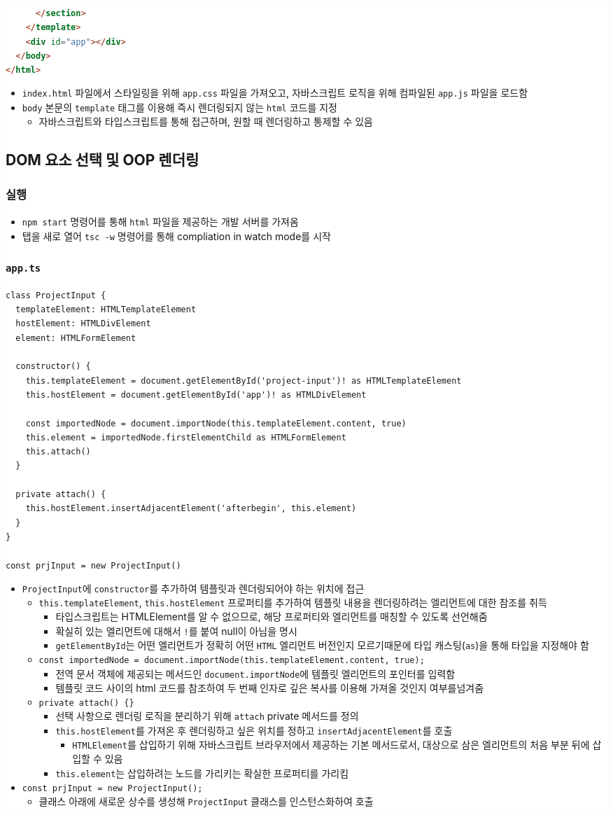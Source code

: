 ```html
      </section>
    </template>
    <div id="app"></div>
  </body>
</html>
```

- `index.html` 파일에서 스타일링을 위해 `app.css` 파일을 가져오고, 자바스크립트 로직을 위해 컴파일된 `app.js` 파일을 로드함
- `body` 본문의 `template` 태그를 이용해 즉시 렌더링되지 않는 `html` 코드를 지정
  - 자바스크립트와 타입스크립트를 통해 접근하며, 원할 때 렌더링하고 통제할 수 있음

## DOM 요소 선택 및 OOP 렌더링

### 실행

- `npm start` 명령어를 통해 `html` 파일을 제공하는 개발 서버를 가져옴
- 탭을 새로 열어 `tsc -w` 명령어를 통해 compliation in watch mode를 시작

### `app.ts`

```tsx
class ProjectInput {
  templateElement: HTMLTemplateElement
  hostElement: HTMLDivElement
  element: HTMLFormElement

  constructor() {
    this.templateElement = document.getElementById('project-input')! as HTMLTemplateElement
    this.hostElement = document.getElementById('app')! as HTMLDivElement

    const importedNode = document.importNode(this.templateElement.content, true)
    this.element = importedNode.firstElementChild as HTMLFormElement
    this.attach()
  }

  private attach() {
    this.hostElement.insertAdjacentElement('afterbegin', this.element)
  }
}

const prjInput = new ProjectInput()
```

- `ProjectInput`에 `constructor`를 추가하여 템플릿과 렌더링되어야 하는 위치에 접근
  - `this.templateElement`, `this.hostElement` 프로퍼티를 추가하여 템플릿 내용을 렌더링하려는 엘리먼트에 대한 참조를 취득
    - 타입스크립트는 HTMLElement를 알 수 없으므로, 해당 프로퍼티와 엘리먼트를 매칭할 수 있도록 선언해줌
    - 확실히 있는 엘리먼트에 대해서 `!`를 붙여 null이 아님을 명시
    - `getElementById`는 어떤 엘리먼트가 정확히 어떤 `HTML` 엘리먼트 버전인지 모르기때문에 타입 캐스팅(`as`)을 통해 타입을 지정해야 함
  - `const importedNode = document.importNode(this.templateElement.content, true);`
    - 전역 문서 객체에 제공되는 메서드인 `document.importNode`에 템플릿 엘리먼트의 포인터를 입력함
    - 템플릿 코드 사이의 html 코드를 참조하여 두 번째 인자로 깊은 복사를 이용해 가져올 것인지 여부를넘겨줌
  - `private attach() {}`
    - 선택 사항으로 렌더링 로직을 분리하기 위해 `attach` private 메서드를 정의
    - `this.hostElement`를 가져온 후 렌더링하고 싶은 위치를 정하고 `insertAdjacentElement`를 호출
      - `HTMLElement`를 삽입하기 위해 자바스크립트 브라우저에서 제공하는 기본 메서드로서, 대상으로 삼은 엘리먼트의 처음 부분 뒤에 삽입할 수 있음
    - `this.element`는 삽입하려는 노드를 가리키는 확실한 프로퍼티를 가리킴
- `const prjInput = new ProjectInput();`
  - 클래스 아래에 새로운 상수를 생성해 `ProjectInput` 클래스를 인스턴스화하여 호출
